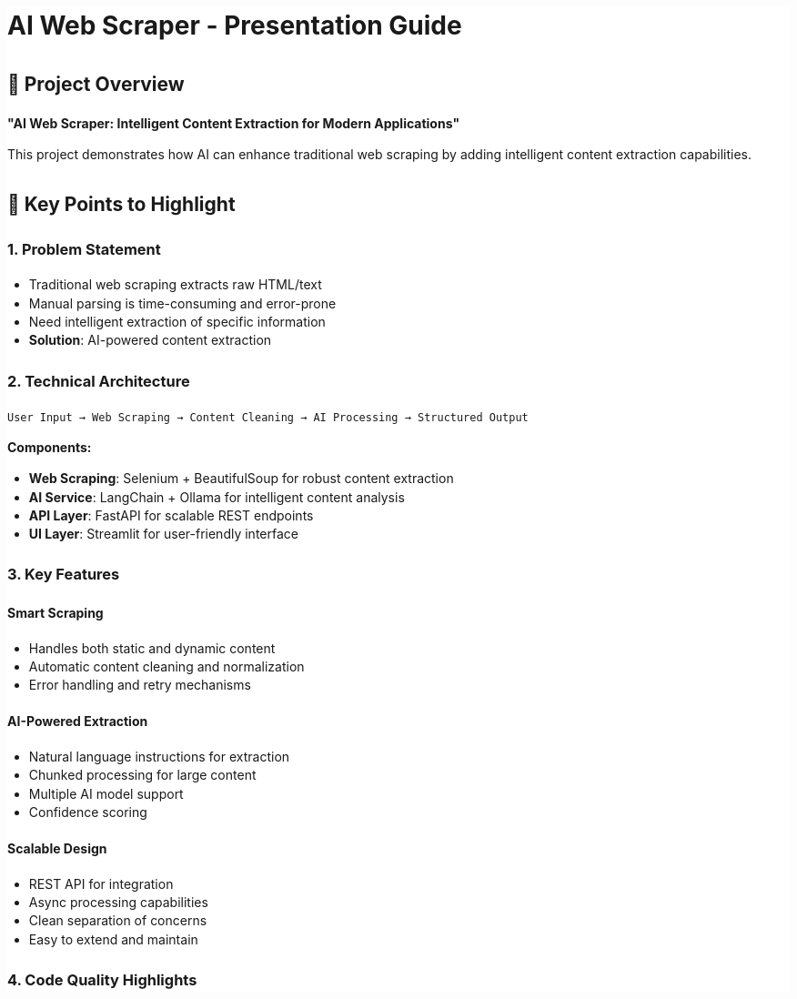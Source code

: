 # AI Web Scraper - Presentation Guide

## 🎯 Project Overview

**"AI Web Scraper: Intelligent Content Extraction for Modern Applications"**

This project demonstrates how AI can enhance traditional web scraping by adding intelligent content extraction capabilities.

## 🚀 Key Points to Highlight

### 1. **Problem Statement**
- Traditional web scraping extracts raw HTML/text
- Manual parsing is time-consuming and error-prone
- Need intelligent extraction of specific information
- **Solution**: AI-powered content extraction

### 2. **Technical Architecture**

```
User Input → Web Scraping → Content Cleaning → AI Processing → Structured Output
```

**Components:**
- **Web Scraping**: Selenium + BeautifulSoup for robust content extraction
- **AI Service**: LangChain + Ollama for intelligent content analysis
- **API Layer**: FastAPI for scalable REST endpoints
- **UI Layer**: Streamlit for user-friendly interface

### 3. **Key Features**

#### **Smart Scraping**
- Handles both static and dynamic content
- Automatic content cleaning and normalization
- Error handling and retry mechanisms

#### **AI-Powered Extraction**
- Natural language instructions for extraction
- Chunked processing for large content
- Multiple AI model support
- Confidence scoring

#### **Scalable Design**
- REST API for integration
- Async processing capabilities
- Clean separation of concerns
- Easy to extend and maintain

### 4. **Code Quality Highlights**
